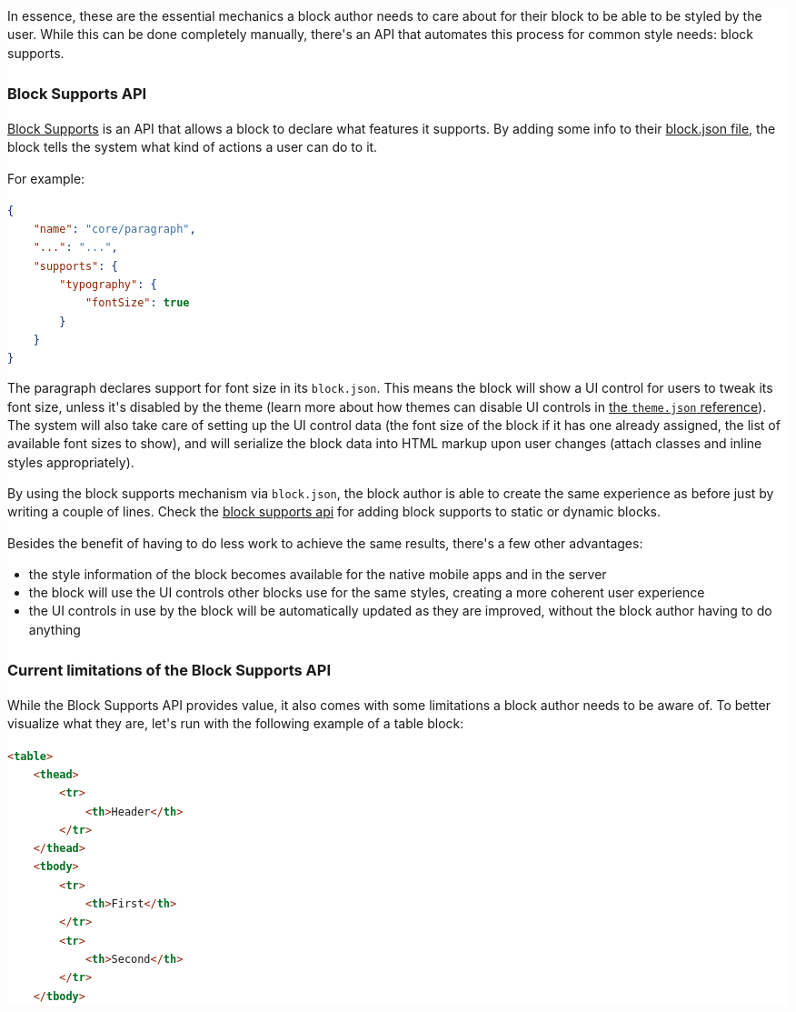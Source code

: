 In essence, these are the essential mechanics a block author needs to care about for their block to be able to be styled by the user. While this can be done completely manually, there's an API that automates this process for common style needs: block supports.

### Block Supports API

[Block Supports](https://developer.wordpress.org/block-editor/reference-guides/block-api/block-supports/) is an API that allows a block to declare what features it supports. By adding some info to their [block.json file](https://developer.wordpress.org/block-editor/reference-guides/block-api/block-metadata/), the block tells the system what kind of actions a user can do to it.

For example:

```json
{
	"name": "core/paragraph",
	"...": "...",
	"supports": {
		"typography": {
			"fontSize": true
		}
	}
}
```

The paragraph declares support for font size in its `block.json`. This means the block will show a UI control for users to tweak its font size, unless it's disabled by the theme (learn more about how themes can disable UI controls in [the `theme.json` reference](https://developer.wordpress.org/block-editor/reference-guides/theme-json-reference/)). The system will also take care of setting up the UI control data (the font size of the block if it has one already assigned, the list of available font sizes to show), and will serialize the block data into HTML markup upon user changes (attach classes and inline styles appropriately).

By using the block supports mechanism via `block.json`, the block author is able to create the same experience as before just by writing a couple of lines. Check the [block supports api](/docs/reference-guides/block-api/block-supports.md) for adding block supports to static or dynamic blocks.

Besides the benefit of having to do less work to achieve the same results, there's a few other advantages:

-   the style information of the block becomes available for the native mobile apps and in the server
-   the block will use the UI controls other blocks use for the same styles, creating a more coherent user experience
-   the UI controls in use by the block will be automatically updated as they are improved, without the block author having to do anything

### Current limitations of the Block Supports API

While the Block Supports API provides value, it also comes with some limitations a block author needs to be aware of. To better visualize what they are, let's run with the following example of a table block:

```html
<table>
	<thead>
		<tr>
			<th>Header</th>
		</tr>
	</thead>
	<tbody>
		<tr>
			<th>First</th>
		</tr>
		<tr>
			<th>Second</th>
		</tr>
	</tbody>
```